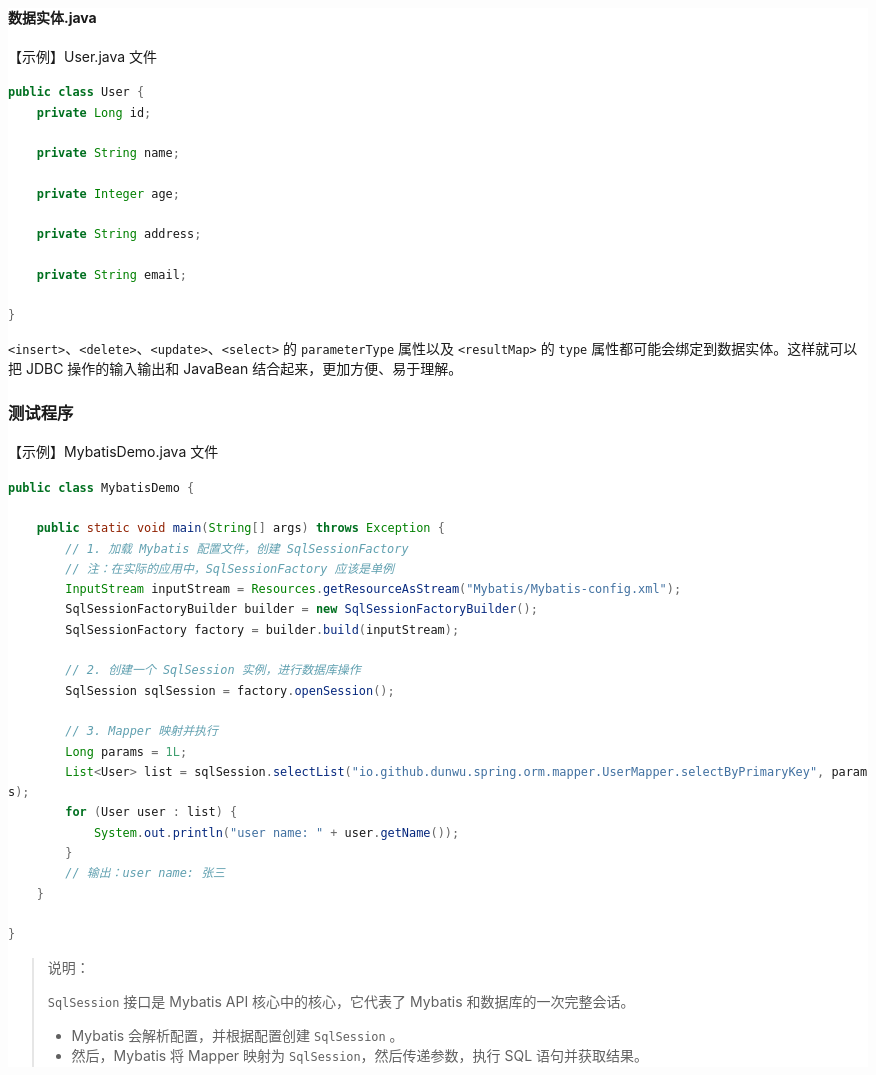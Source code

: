 #### 数据实体.java

【示例】User.java 文件

```java
public class User {
    private Long id;

    private String name;

    private Integer age;

    private String address;

    private String email;

}
```

`<insert>`、`<delete>`、`<update>`、`<select>` 的 `parameterType` 属性以及 `<resultMap>` 的 `type` 属性都可能会绑定到数据实体。这样就可以把 JDBC 操作的输入输出和 JavaBean 结合起来，更加方便、易于理解。

### 测试程序

【示例】MybatisDemo.java 文件

```java
public class MybatisDemo {

    public static void main(String[] args) throws Exception {
        // 1. 加载 Mybatis 配置文件，创建 SqlSessionFactory
        // 注：在实际的应用中，SqlSessionFactory 应该是单例
        InputStream inputStream = Resources.getResourceAsStream("Mybatis/Mybatis-config.xml");
        SqlSessionFactoryBuilder builder = new SqlSessionFactoryBuilder();
        SqlSessionFactory factory = builder.build(inputStream);

        // 2. 创建一个 SqlSession 实例，进行数据库操作
        SqlSession sqlSession = factory.openSession();

        // 3. Mapper 映射并执行
        Long params = 1L;
        List<User> list = sqlSession.selectList("io.github.dunwu.spring.orm.mapper.UserMapper.selectByPrimaryKey", params);
        for (User user : list) {
            System.out.println("user name: " + user.getName());
        }
        // 输出：user name: 张三
    }

}
```

> 说明：
>
> `SqlSession` 接口是 Mybatis API 核心中的核心，它代表了 Mybatis 和数据库的一次完整会话。
>
> - Mybatis 会解析配置，并根据配置创建 `SqlSession` 。
> - 然后，Mybatis 将 Mapper 映射为 `SqlSession`，然后传递参数，执行 SQL 语句并获取结果。
